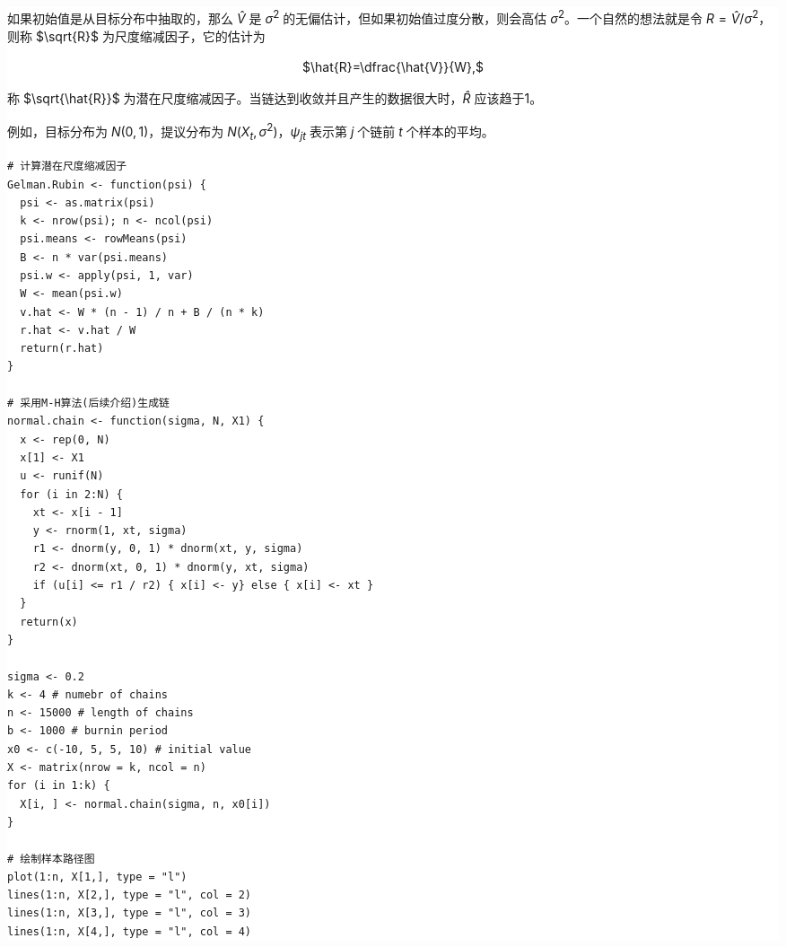 如果初始值是从目标分布中抽取的，那么 $\hat{V}$ 是 $\sigma^2$ 的无偏估计，但如果初始值过度分散，则会高估 $\sigma^2$。一个自然的想法就是令 $R=\hat{V}/\sigma^2$，则称 $\sqrt{R}$ 为尺度缩减因子，它的估计为
<center>
$\hat{R}=\dfrac{\hat{V}}{W},$
</center>

称 $\sqrt{\hat{R}}$ 为潜在尺度缩减因子。当链达到收敛并且产生的数据很大时，$\hat{R}$ 应该趋于1。

例如，目标分布为 $N(0,1)$，提议分布为 $N(X_t,\sigma^2)$，$\psi_{jt}$ 表示第 $j$ 个链前 $t$ 个样本的平均。

```{r}
# 计算潜在尺度缩减因子
Gelman.Rubin <- function(psi) {
  psi <- as.matrix(psi)
  k <- nrow(psi); n <- ncol(psi)
  psi.means <- rowMeans(psi)
  B <- n * var(psi.means)
  psi.w <- apply(psi, 1, var)
  W <- mean(psi.w)
  v.hat <- W * (n - 1) / n + B / (n * k)
  r.hat <- v.hat / W
  return(r.hat)
}

# 采用M-H算法(后续介绍)生成链
normal.chain <- function(sigma, N, X1) {
  x <- rep(0, N)
  x[1] <- X1
  u <- runif(N)
  for (i in 2:N) {
    xt <- x[i - 1]
    y <- rnorm(1, xt, sigma)
    r1 <- dnorm(y, 0, 1) * dnorm(xt, y, sigma)
    r2 <- dnorm(xt, 0, 1) * dnorm(y, xt, sigma)
    if (u[i] <= r1 / r2) { x[i] <- y} else { x[i] <- xt }
  }
  return(x)
}

sigma <- 0.2
k <- 4 # numebr of chains
n <- 15000 # length of chains
b <- 1000 # burnin period
x0 <- c(-10, 5, 5, 10) # initial value
X <- matrix(nrow = k, ncol = n)
for (i in 1:k) {
  X[i, ] <- normal.chain(sigma, n, x0[i])
}

# 绘制样本路径图
plot(1:n, X[1,], type = "l")
lines(1:n, X[2,], type = "l", col = 2)
lines(1:n, X[3,], type = "l", col = 3)
lines(1:n, X[4,], type = "l", col = 4)
```
